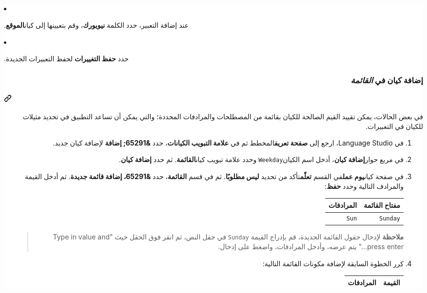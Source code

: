 </li>
<li>
<p dir="auto">عند إضافة التعبير، حدد الكلمة <strong>نيويورك</strong>، وقم بتعيينها إلى كيان<strong>الموقع</strong>.</p>
</li>
<li>
<p dir="auto">حدد <strong>حفظ التغييرات</strong> لحفظ التعبيرات الجديدة.</p>
</li>
</ol>
<div class="markdown-heading" dir="auto"><h3 tabindex="-1" class="heading-element" dir="auto">إضافة كيان في <em>القائمة</em></h3><a id="user-content-إضافة-كيان-في-القائمة" class="anchor" aria-label="Permalink: إضافة كيان في القائمة" href="#إضافة-كيان-في-القائمة"><svg class="octicon octicon-link" viewBox="0 0 16 16" version="1.1" width="16" height="16" aria-hidden="true"><path d="m7.775 3.275 1.25-1.25a3.5 3.5 0 1 1 4.95 4.95l-2.5 2.5a3.5 3.5 0 0 1-4.95 0 .751.751 0 0 1 .018-1.042.751.751 0 0 1 1.042-.018 1.998 1.998 0 0 0 2.83 0l2.5-2.5a2.002 2.002 0 0 0-2.83-2.83l-1.25 1.25a.751.751 0 0 1-1.042-.018.751.751 0 0 1-.018-1.042Zm-4.69 9.64a1.998 1.998 0 0 0 2.83 0l1.25-1.25a.751.751 0 0 1 1.042.018.751.751 0 0 1 .018 1.042l-1.25 1.25a3.5 3.5 0 1 1-4.95-4.95l2.5-2.5a3.5 3.5 0 0 1 4.95 0 .751.751 0 0 1-.018 1.042.751.751 0 0 1-1.042.018 1.998 1.998 0 0 0-2.83 0l-2.5 2.5a1.998 1.998 0 0 0 0 2.83Z"></path></svg></a></div>
<p dir="auto">في بعض الحالات، يمكن تقييد القيم الصالحة للكيان بقائمة من المصطلحات والمرادفات المحددة؛ والتي يمكن أن تساعد التطبيق في تحديد مثيلات للكيان في التعبيرات.</p>
<ol dir="rtl">
<li>
<p dir="auto">في Language Studio، ارجع إلى <strong>صفحة تعريف</strong>المخطط ثم في <strong>علامة التبويب الكيانات</strong>، حدد <strong>&amp;65291; إضافة</strong> لإضافة كيان جديد.</p>
</li>
<li>
<p dir="auto">في مربع حوار<strong>إضافة كيان</strong>، أدخل اسم الكيان<code>Weekday</code> وحدد علامة تبويب كيان<strong>القائمة</strong>. ثم حدد <strong>إضافة كيان</strong>.</p>
</li>
<li>
<p dir="auto">في صفحة كيان<strong>يوم عمل</strong>في القسم <strong>تعلّم</strong>تأكد من تحديد <strong>ليس مطلوبًا</strong>. ثم في قسم <strong>القائمة</strong>، حدد <strong>&amp;65291، إضافة قائمة جديدة</strong>. ثم أدخل القيمة والمرادف التالية وحدد <strong>حفظ</strong>:</p>
<markdown-accessiblity-table data-catalyst=""><table>
<thead>
<tr>
<th>مفتاح القائمة</th>
<th>المرادفات</th>
</tr>
</thead>
<tbody>
<tr>
<td><code>Sunday</code></td>
<td><code>Sun</code></td>
</tr>
</tbody>
</table></markdown-accessiblity-table>
<blockquote>
<p dir="auto"><strong>ملاحظة</strong> لإدخال حقول القائمة الجديدة، قم بإدراج القيمة <code>Sunday</code> في حقل النص، ثم انقر فوق الحقل حيث "Type in value and press enter..." يتم عرضه، وأدخل المرادفات، واضغط على إدخال.</p>
</blockquote>
</li>
<li>
<p dir="auto">كرر الخطوة السابقة لإضافة مكونات القائمة التالية:</p>
<markdown-accessiblity-table data-catalyst=""><table>
<thead>
<tr>
<th>القيمة‬</th>
<th>المرادفات</th>
</tr>
</thead>
<tbody>